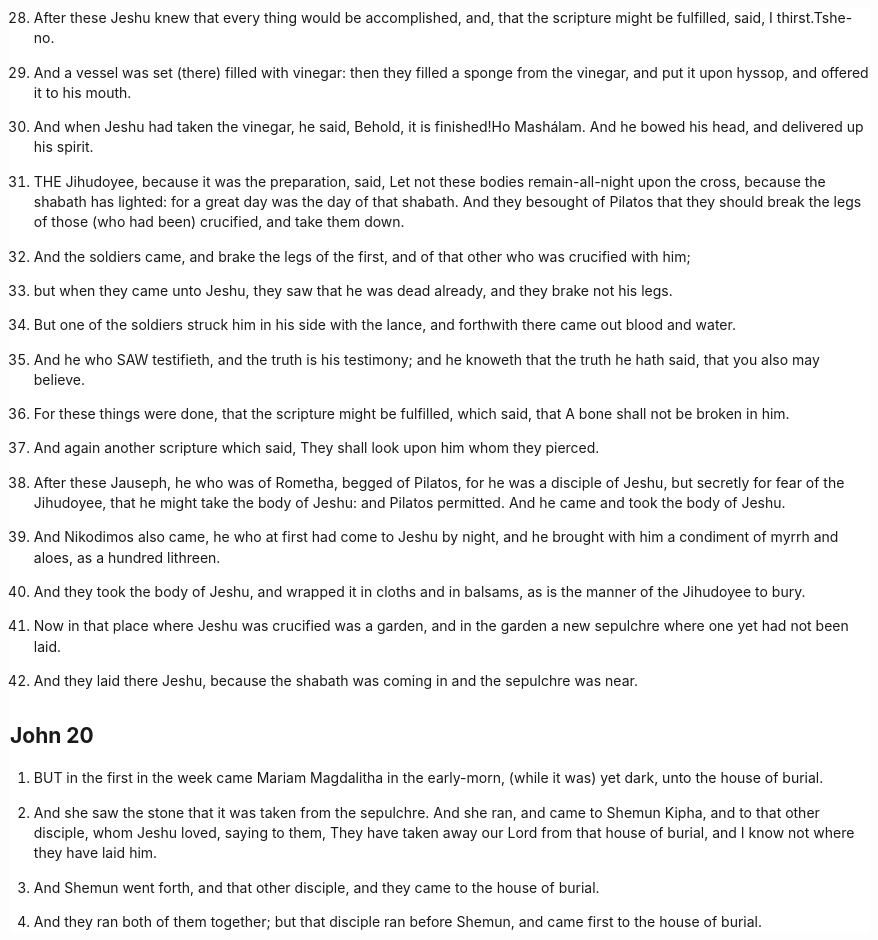 28. After these Jeshu knew that every thing would be accomplished, and, that the scripture might be fulfilled, said, I thirst.Tshe-no.

29. And a vessel was set (there) filled with vinegar: then they filled a sponge from the vinegar, and put it upon hyssop, and offered it to his mouth.

30. And when Jeshu had taken the vinegar, he said, Behold, it is finished!Ho Mashálam. And he bowed his head, and delivered up his spirit.

31. THE Jihudoyee, because it was the preparation, said, Let not these bodies remain-all-night upon the cross, because the shabath has lighted: for a great day was the day of that shabath. And they besought of Pilatos that they should break the legs of those (who had been) crucified, and take them down.

32. And the soldiers came, and brake the legs of the first, and of that other who was crucified with him;

33. but when they came unto Jeshu, they saw that he was dead already, and they brake not his legs.

34. But one of the soldiers struck him in his side with the lance, and forthwith there came out blood and water.

35. And he who SAW testifieth, and the truth is his testimony; and he knoweth that the truth he hath said, that you also may believe.

36. For these things were done, that the scripture might be fulfilled, which said, that A bone shall not be broken in him.

37. And again another scripture which said, They shall look upon him whom they pierced.

38. After these Jauseph, he who was of Rometha, begged of Pilatos, for he was a disciple of Jeshu, but secretly for fear of the Jihudoyee, that he might take the body of Jeshu: and Pilatos permitted. And he came and took the body of Jeshu.

39. And Nikodimos also came, he who at first had come to Jeshu by night, and he brought with him a condiment of myrrh and aloes, as a hundred lithreen.

40. And they took the body of Jeshu, and wrapped it in cloths and in balsams, as is the manner of the Jihudoyee to bury.

41. Now in that place where Jeshu was crucified was a garden, and in the garden a new sepulchre where one yet had not been laid.

42. And they laid there Jeshu, because the shabath was coming in and the sepulchre was near.

## John 20

1. BUT in the first in the week came Mariam Magdalitha in the early-morn, (while it was) yet dark, unto the house of burial.

2. And she saw the stone that it was taken from the sepulchre. And she ran, and came to Shemun Kipha, and to that other disciple, whom Jeshu loved, saying to them, They have taken away our Lord from that house of burial, and I know not where they have laid him.

3. And Shemun went forth, and that other disciple, and they came to the house of burial.

4. And they ran both of them together; but that disciple ran before Shemun, and came first to the house of burial.
